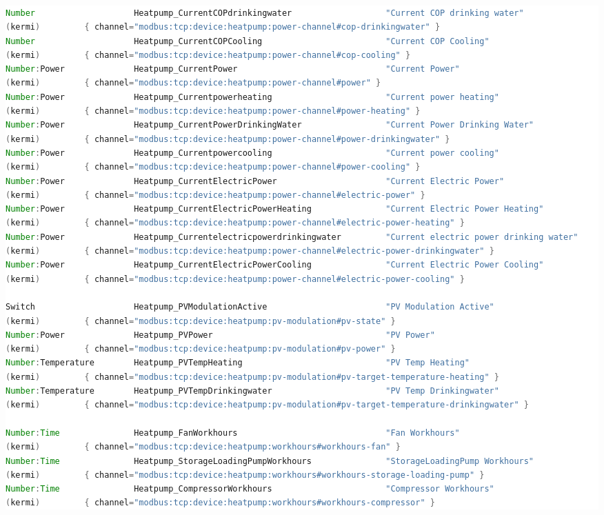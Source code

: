 ```java
Number                    Heatpump_CurrentCOPdrinkingwater                   "Current COP drinking water"              (kermi)         { channel="modbus:tcp:device:heatpump:power-channel#cop-drinkingwater" }
Number                    Heatpump_CurrentCOPCooling                         "Current COP Cooling"                     (kermi)         { channel="modbus:tcp:device:heatpump:power-channel#cop-cooling" }
Number:Power              Heatpump_CurrentPower                              "Current Power"                           (kermi)         { channel="modbus:tcp:device:heatpump:power-channel#power" }
Number:Power              Heatpump_Currentpowerheating                       "Current power heating"                   (kermi)         { channel="modbus:tcp:device:heatpump:power-channel#power-heating" }
Number:Power              Heatpump_CurrentPowerDrinkingWater                 "Current Power Drinking Water"            (kermi)         { channel="modbus:tcp:device:heatpump:power-channel#power-drinkingwater" }
Number:Power              Heatpump_Currentpowercooling                       "Current power cooling"                   (kermi)         { channel="modbus:tcp:device:heatpump:power-channel#power-cooling" }
Number:Power              Heatpump_CurrentElectricPower                      "Current Electric Power"                  (kermi)         { channel="modbus:tcp:device:heatpump:power-channel#electric-power" }
Number:Power              Heatpump_CurrentElectricPowerHeating               "Current Electric Power Heating"          (kermi)         { channel="modbus:tcp:device:heatpump:power-channel#electric-power-heating" }
Number:Power              Heatpump_Currentelectricpowerdrinkingwater         "Current electric power drinking water"   (kermi)         { channel="modbus:tcp:device:heatpump:power-channel#electric-power-drinkingwater" }
Number:Power              Heatpump_CurrentElectricPowerCooling               "Current Electric Power Cooling"          (kermi)         { channel="modbus:tcp:device:heatpump:power-channel#electric-power-cooling" }

Switch                    Heatpump_PVModulationActive                        "PV Modulation Active"                    (kermi)         { channel="modbus:tcp:device:heatpump:pv-modulation#pv-state" }
Number:Power              Heatpump_PVPower                                   "PV Power"                                (kermi)         { channel="modbus:tcp:device:heatpump:pv-modulation#pv-power" }
Number:Temperature        Heatpump_PVTempHeating                             "PV Temp Heating"                         (kermi)         { channel="modbus:tcp:device:heatpump:pv-modulation#pv-target-temperature-heating" }
Number:Temperature        Heatpump_PVTempDrinkingwater                       "PV Temp Drinkingwater"                   (kermi)         { channel="modbus:tcp:device:heatpump:pv-modulation#pv-target-temperature-drinkingwater" }

Number:Time               Heatpump_FanWorkhours                              "Fan Workhours"                           (kermi)         { channel="modbus:tcp:device:heatpump:workhours#workhours-fan" }
Number:Time               Heatpump_StorageLoadingPumpWorkhours               "StorageLoadingPump Workhours"            (kermi)         { channel="modbus:tcp:device:heatpump:workhours#workhours-storage-loading-pump" }
Number:Time               Heatpump_CompressorWorkhours                       "Compressor Workhours"                    (kermi)         { channel="modbus:tcp:device:heatpump:workhours#workhours-compressor" }
```
